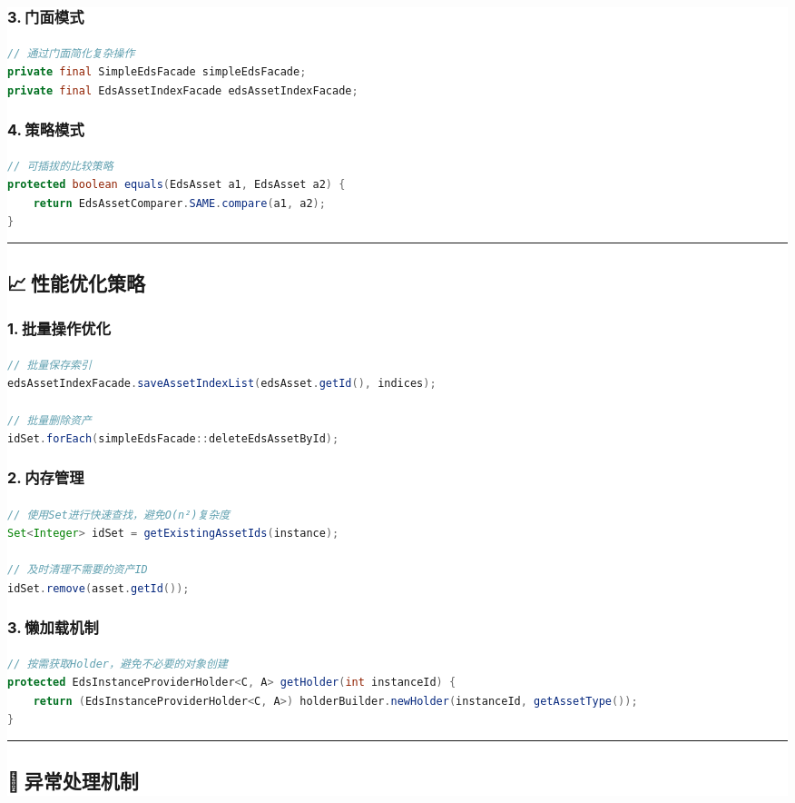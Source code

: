 ### 3. 门面模式

```java
// 通过门面简化复杂操作
private final SimpleEdsFacade simpleEdsFacade;
private final EdsAssetIndexFacade edsAssetIndexFacade;
```

### 4. 策略模式

```java
// 可插拔的比较策略
protected boolean equals(EdsAsset a1, EdsAsset a2) {
    return EdsAssetComparer.SAME.compare(a1, a2);
}
```

---

## 📈 性能优化策略

### 1. 批量操作优化

```java
// 批量保存索引
edsAssetIndexFacade.saveAssetIndexList(edsAsset.getId(), indices);

// 批量删除资产
idSet.forEach(simpleEdsFacade::deleteEdsAssetById);
```

### 2. 内存管理

```java
// 使用Set进行快速查找，避免O(n²)复杂度
Set<Integer> idSet = getExistingAssetIds(instance);

// 及时清理不需要的资产ID
idSet.remove(asset.getId());
```

### 3. 懒加载机制

```java
// 按需获取Holder，避免不必要的对象创建
protected EdsInstanceProviderHolder<C, A> getHolder(int instanceId) {
    return (EdsInstanceProviderHolder<C, A>) holderBuilder.newHolder(instanceId, getAssetType());
}
```

---

## 🔐 异常处理机制
